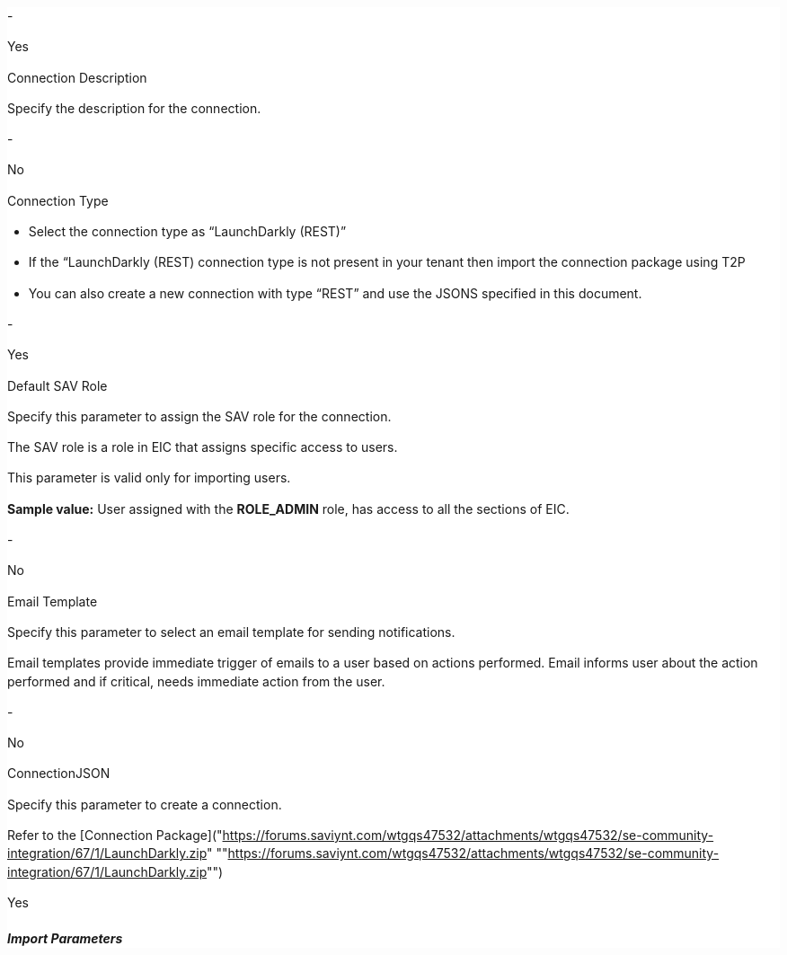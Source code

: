 \-

Yes

Connection Description

Specify the description for the connection.

\-

No

Connection Type

*   Select the connection type as “LaunchDarkly (REST)”
    
*   If the “LaunchDarkly (REST) connection type is not present in your tenant then import the connection package using T2P
    
*   You can also create a new connection with type “REST” and use the JSONS specified in this document.
    

\-

Yes

Default SAV Role 

Specify this parameter to assign the SAV role for the connection.

The SAV role is a role in EIC that assigns specific access to users.

This parameter is valid only for importing users.

**Sample value:** User assigned with the **ROLE\_ADMIN** role, has access to all the sections of EIC.

\-

No

Email Template

Specify this parameter to select an email template for sending notifications.

Email templates provide immediate trigger of emails to a user based on actions performed. Email informs user about the action performed and if critical, needs immediate action from the user.

\-

No

ConnectionJSON

Specify this parameter to create a connection.

Refer to the [Connection Package]("https://forums.saviynt.com/wtgqs47532/attachments/wtgqs47532/se-community-integration/67/1/LaunchDarkly.zip" ""https://forums.saviynt.com/wtgqs47532/attachments/wtgqs47532/se-community-integration/67/1/LaunchDarkly.zip"")

Yes

###### **Import Parameters**
